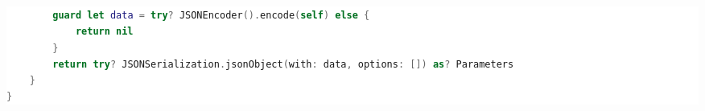 ```swift
        guard let data = try? JSONEncoder().encode(self) else {
            return nil
        }
        return try? JSONSerialization.jsonObject(with: data, options: []) as? Parameters
    }
}
```
